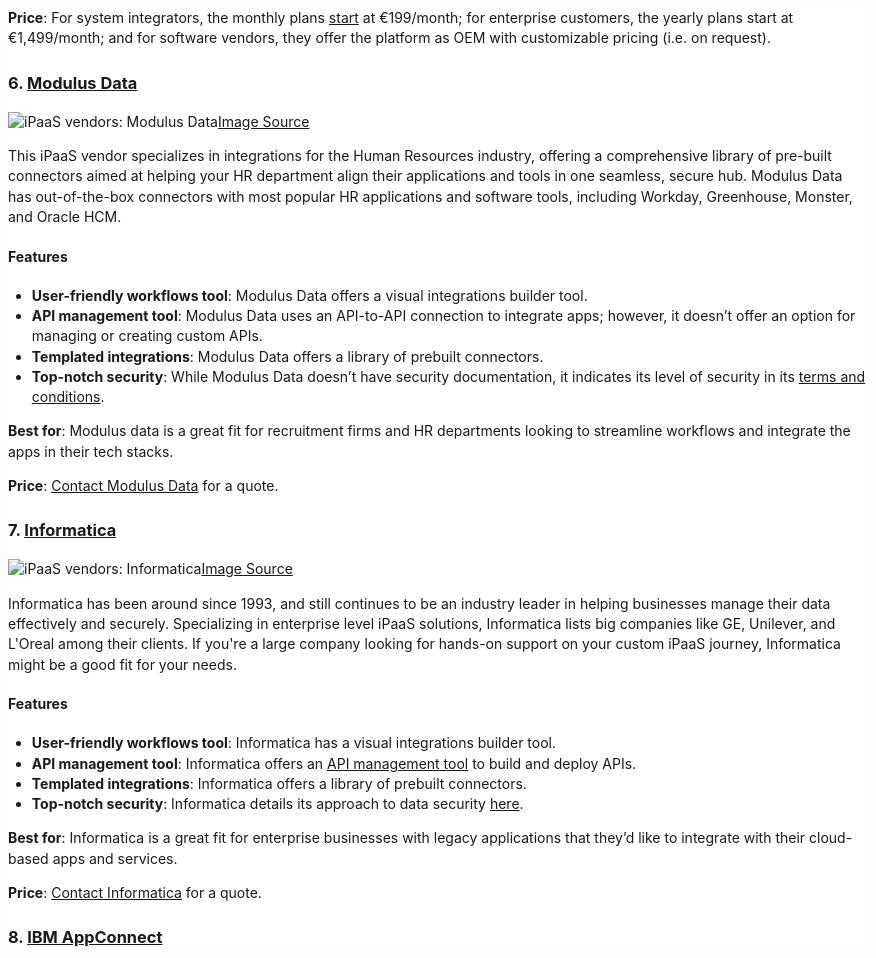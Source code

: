 **Price**: For system integrators, the monthly plans [start](https://www.elastic.io/plans/) at €199/month; for enterprise customers, the yearly plans start at €1,499/month; and for software vendors, they offer the platform as OEM with customizable pricing (i.e. on request).

### 6\. [Modulus Data](https://www.modulusdata.com/)

![iPaaS vendors: Modulus Data](https://blog.hubspot.com/hs-fs/hubfs/ipaas-vendor-modulus-data.jpeg?width=650&name=ipaas-vendor-modulus-data.jpeg)[Image Source](https://www.modulusdata.com/servicenow-integration)

This iPaaS vendor specializes in integrations for the Human Resources industry, offering a comprehensive library of pre-built connectors aimed at helping your HR department align their applications and tools in one seamless, secure hub. Modulus Data has out-of-the-box connectors with most popular HR applications and software tools, including Workday, Greenhouse, Monster, and Oracle HCM.

#### Features

-   **User-friendly workflows tool**: Modulus Data offers a visual integrations builder tool.
-   **API management tool**: Modulus Data uses an API-to-API connection to integrate apps; however, it doesn’t offer an option for managing or creating custom APIs.
-   **Templated integrations**: Modulus Data offers a library of prebuilt connectors.
-   **Top-notch security**: While Modulus Data doesn’t have security documentation, it indicates its level of security in its [terms and conditions](https://www.modulusdata.com/terms-conditions).

**Best for**: Modulus data is a great fit for recruitment firms and HR departments looking to streamline workflows and integrate the apps in their tech stacks.

**Price**: [Contact Modulus Data](https://www.modulusdata.com/contact-modulus-data) for a quote.

### 7\. [Informatica](https://www.informatica.com/products/cloud-integration.html)

![iPaaS vendors: Informatica](https://blog.hubspot.com/hs-fs/hubfs/ipaas-vendor-informatica.jpeg?width=650&name=ipaas-vendor-informatica.jpeg)[Image Source](https://solutionsreview.com/data-management/informatica-cloud-data-quality-gets-new-intelligent-automation-features/)

Informatica has been around since 1993, and still continues to be an industry leader in helping businesses manage their data effectively and securely. Specializing in enterprise level iPaaS solutions, Informatica lists big companies like GE, Unilever, and L'Oreal among their clients. If you're a large company looking for hands-on support on your custom iPaaS journey, Informatica might be a good fit for your needs.

#### Features

-   **User-friendly workflows tool**: Informatica has a visual integrations builder tool.
-   **API management tool**: Informatica offers an [API management tool](https://www.informatica.com/products/cloud-integration/integration-cloud/api-management.html) to build and deploy APIs.
-   **Templated integrations**: Informatica offers a library of prebuilt connectors.
-   **Top-notch security**: Informatica details its approach to data security [here](https://www.informatica.com/trust-center.html).

**Best for**: Informatica is a great fit for enterprise businesses with legacy applications that they’d like to integrate with their cloud-based apps and services.

**Price**: [Contact Informatica](https://www.informatica.com/products/cloud-integration/pricing.html) for a quote.

### 8\. [IBM AppConnect](https://www.ibm.com/cloud/app-connect)

